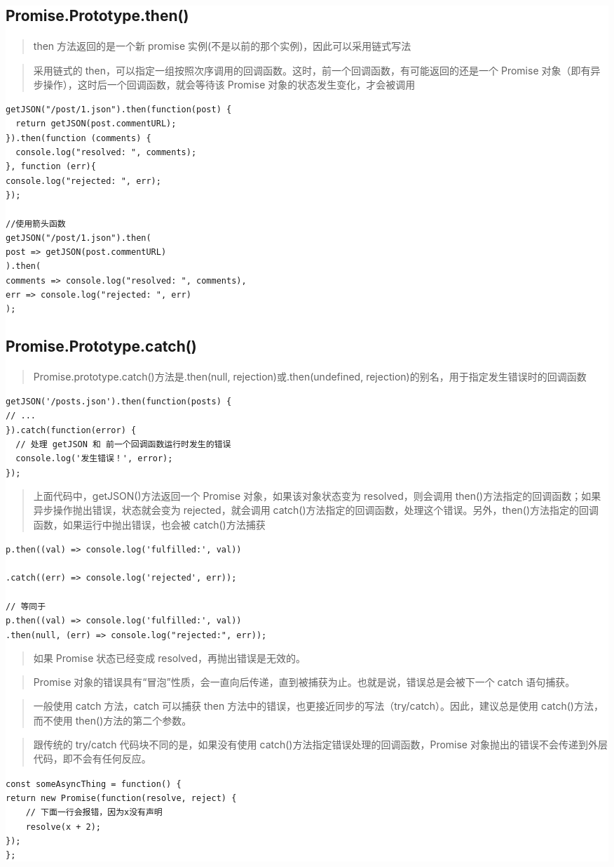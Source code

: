 ## Promise.Prototype.then()

> then 方法返回的是一个新 promise 实例(不是以前的那个实例)，因此可以采用链式写法

> 采用链式的 then，可以指定一组按照次序调用的回调函数。这时，前一个回调函数，有可能返回的还是一个 Promise 对象（即有异步操作），这时后一个回调函数，就会等待该 Promise 对象的状态发生变化，才会被调用

    getJSON("/post/1.json").then(function(post) {
      return getJSON(post.commentURL);
    }).then(function (comments) {
      console.log("resolved: ", comments);
    }, function (err){
    console.log("rejected: ", err);
    });

    //使用箭头函数
    getJSON("/post/1.json").then(
    post => getJSON(post.commentURL)
    ).then(
    comments => console.log("resolved: ", comments),
    err => console.log("rejected: ", err)
    );

## Promise.Prototype.catch()

> Promise.prototype.catch()方法是.then(null, rejection)或.then(undefined, rejection)的别名，用于指定发生错误时的回调函数

    getJSON('/posts.json').then(function(posts) {
    // ...
    }).catch(function(error) {
      // 处理 getJSON 和 前一个回调函数运行时发生的错误
      console.log('发生错误！', error);
    });

> 上面代码中，getJSON()方法返回一个 Promise 对象，如果该对象状态变为 resolved，则会调用 then()方法指定的回调函数；如果异步操作抛出错误，状态就会变为 rejected，就会调用 catch()方法指定的回调函数，处理这个错误。另外，then()方法指定的回调函数，如果运行中抛出错误，也会被 catch()方法捕获

    p.then((val) => console.log('fulfilled:', val))

    .catch((err) => console.log('rejected', err));

    // 等同于
    p.then((val) => console.log('fulfilled:', val))
    .then(null, (err) => console.log("rejected:", err));

> 如果 Promise 状态已经变成 resolved，再抛出错误是无效的。

> Promise 对象的错误具有“冒泡”性质，会一直向后传递，直到被捕获为止。也就是说，错误总是会被下一个 catch 语句捕获。

> 一般使用 catch 方法，catch 可以捕获 then 方法中的错误，也更接近同步的写法（try/catch）。因此，建议总是使用 catch()方法，而不使用 then()方法的第二个参数。

> 跟传统的 try/catch 代码块不同的是，如果没有使用 catch()方法指定错误处理的回调函数，Promise 对象抛出的错误不会传递到外层代码，即不会有任何反应。

    const someAsyncThing = function() {
    return new Promise(function(resolve, reject) {
        // 下面一行会报错，因为x没有声明
        resolve(x + 2);
    });
    };
